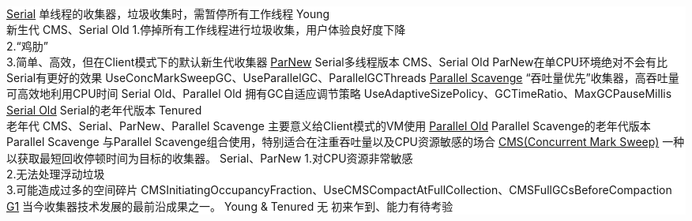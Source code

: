 <tr>
<td><a href=''>Serial</a></td>
<td>单线程的收集器，垃圾收集时，需暂停所有工作线程</td>
<td rowspan=3>Young<br>新生代</td>
<td>CMS、Serial Old</td>
<td>1.停掉所有工作线程进行垃圾收集，用户体验良好度下降<br>2.“鸡肋”<br>3.简单、高效，但在Client模式下的默认新生代收集器</td>
<td></td>
</tr>

<tr>
<td><a href=''>ParNew</a></td>
<td>Serial多线程版本</td>
<td>CMS、Serial Old</td>
<td>ParNew在单CPU环境绝对不会有比Serial有更好的效果</td>
<td>UseConcMarkSweepGC、UseParallelGC、ParallelGCThreads</td>
</tr>

<tr>
<td><a href=''>Parallel Scavenge</a></td>
<td>“吞吐量优先”收集器，高吞吐量可高效地利用CPU时间</td>
<td>Serial Old、Parallel Old</td>
<td>拥有GC自适应调节策略</td>
<td>UseAdaptiveSizePolicy、GCTimeRatio、MaxGCPauseMillis</td>
</tr>

<tr>
<td><a href=''>Serial Old</a></td>
<td>Serial的老年代版本</td>
<td rowspan=3>Tenured<br>老年代</td>
<td>CMS、Serial、ParNew、Parallel Scavenge</td>
<td>主要意义给Client模式的VM使用</td>
<td></td>
</tr>

<tr>
<td><a href=''>Parallel Old</a></td>
<td>Parallel Scavenge的老年代版本</td>
<td>Parallel Scavenge</td>
<td>与Parallel Scavenge组合使用，特别适合在注重吞吐量以及CPU资源敏感的场合</td>
<td></td>
</tr>

<tr>
<td><a href=''>CMS(Concurrent Mark Sweep)</a></td>
<td>一种以获取最短回收停顿时间为目标的收集器。</td>
<td>Serial、ParNew</td>
<td>1.对CPU资源非常敏感<br>2.无法处理浮动垃圾<br>3.可能造成过多的空间碎片</td>
<td>CMSInitiatingOccupancyFraction、UseCMSCompactAtFullCollection、CMSFullGCsBeforeCompaction</td>
</tr>

<tr>
<td><a href=''>G1</a></td>
<td>当今收集器技术发展的最前沿成果之一。</td>
<td>Young & Tenured</td>
<td>无</td>
<td>初来乍到、能力有待考验</td>
<td></td>
</tr>
